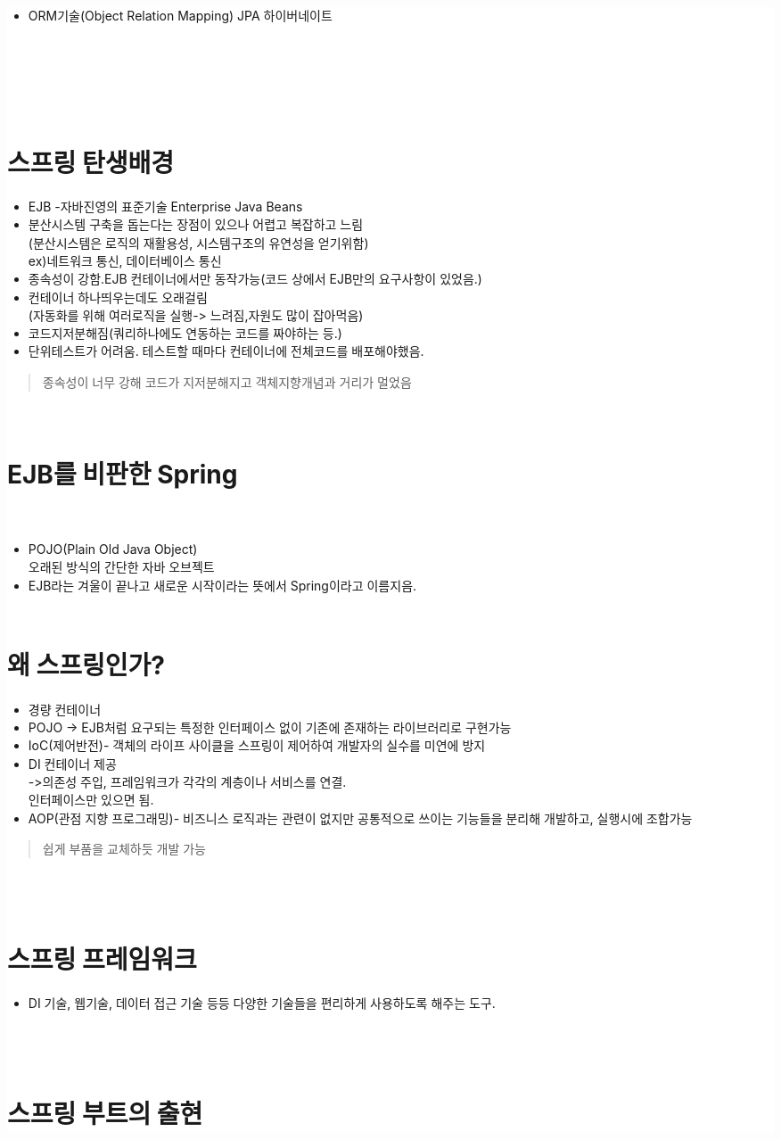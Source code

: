 - ORM기술(Object Relation Mapping)
JPA
하이버네이트

<br/><br/><br/><br/>

# 스프링 탄생배경
- EJB -자바진영의 표준기술
Enterprise Java Beans
- 분산시스템 구축을 돕는다는 장점이 있으나 어렵고 복잡하고 느림  
(분산시스템은 로직의 재활용성, 시스템구조의 유연성을 얻기위함)  
ex)네트워크 통신, 데이터베이스 통신 
- 종속성이 강함.EJB 컨테이너에서만 동작가능(코드 상에서 EJB만의 요구사항이 있었음.)
- 컨테이너 하나띄우는데도 오래걸림  
  (자동화를 위해 여러로직을 실행-> 느려짐,자원도 많이 잡아먹음)
- 코드지저분해짐(쿼리하나에도 연동하는 코드를 짜야하는 등.)
- 단위테스트가 어려움. 테스트할 때마다 컨테이너에 전체코드를 배포해야했음.  
> 종속성이 너무 강해 코드가 지저분해지고 객체지향개념과 거리가 멀었음

<br/>
 
# EJB를 비판한 Spring  
<br/>

- POJO(Plain Old Java Object)  
  오래된 방식의 간단한 자바 오브젝트
- EJB라는 겨울이 끝나고 새로운 시작이라는 뜻에서 Spring이라고 이름지음.
<br/><br/>

# 왜 스프링인가?
- 경량 컨테이너
- POJO -> EJB처럼 요구되는 특정한 인터페이스 없이 기존에 존재하는 라이브러리로 구현가능
- IoC(제어반전)- 객체의 라이프 사이클을 스프링이 제어하여 개발자의 실수를 미연에 방지
- DI 컨테이너 제공   
->의존성 주입, 프레임워크가 각각의 계층이나 서비스를 연결.  
인터페이스만 있으면 됨. 
- AOP(관점 지향 프로그래밍)- 비즈니스 로직과는 관련이 없지만 공통적으로 쓰이는 기능들을 분리해 개발하고, 실행시에 조합가능
> 쉽게 부품을 교체하듯 개발 가능 
> 
 <br/><br/>

# 스프링 프레임워크
- DI 기술, 웹기술, 데이터 접근 기술 등등 다양한 기술들을 편리하게 사용하도록 해주는 도구.

<br/><br/>

# 스프링 부트의 출현
